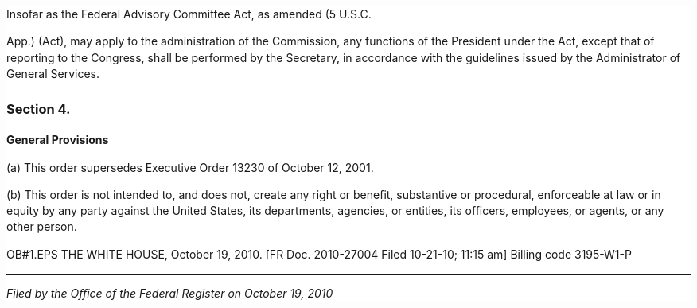 Insofar as the Federal Advisory Committee Act, as amended (5 U.S.C.

App.) (Act), may apply to the administration of the Commission, any functions of the President under the Act, except that of reporting to the Congress, shall be performed by the Secretary, in accordance with the guidelines issued by the Administrator of General Services.
### Section 4.

**General Provisions**

(a) This order supersedes Executive Order 13230 of October 12, 2001.

(b) This order is not intended to, and does not, create any right or benefit, substantive or procedural, enforceable at law or in equity by any party against the United States, its departments, agencies, or entities, its officers, employees, or agents, or any other person.

OB#1.EPS
THE WHITE HOUSE,
October 19, 2010.
[FR Doc. 2010-27004
Filed 10-21-10; 11:15 am]
Billing code 3195-W1-P

---

*Filed by the Office of the Federal Register on October 19, 2010*
